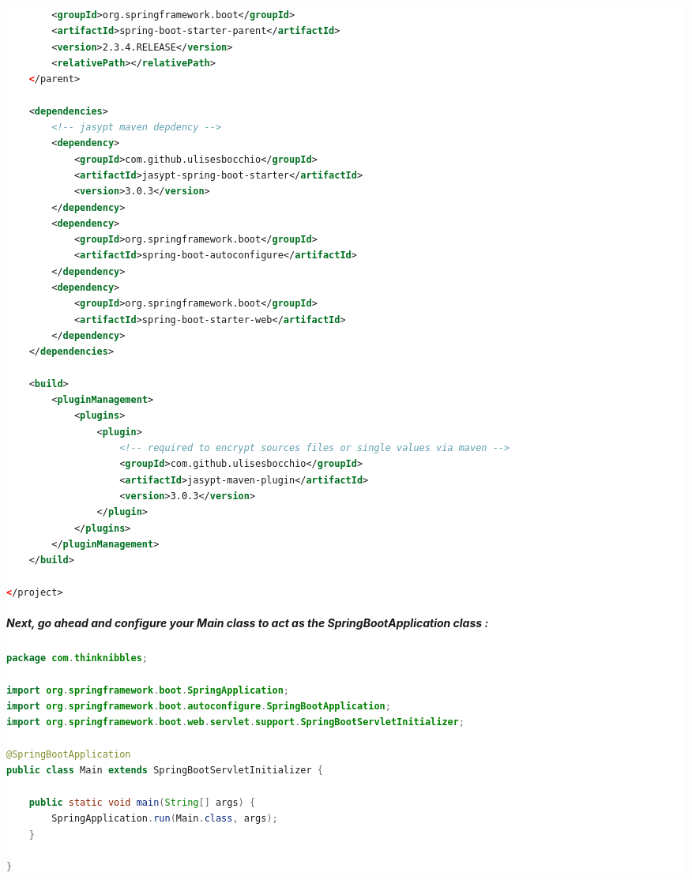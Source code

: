 ```xml
        <groupId>org.springframework.boot</groupId>
        <artifactId>spring-boot-starter-parent</artifactId>
        <version>2.3.4.RELEASE</version>
        <relativePath></relativePath>
    </parent>

    <dependencies>
        <!-- jasypt maven depdency -->
        <dependency>
            <groupId>com.github.ulisesbocchio</groupId>
            <artifactId>jasypt-spring-boot-starter</artifactId>
            <version>3.0.3</version>
        </dependency>
        <dependency>
            <groupId>org.springframework.boot</groupId>
            <artifactId>spring-boot-autoconfigure</artifactId>
        </dependency>
        <dependency>
            <groupId>org.springframework.boot</groupId>
            <artifactId>spring-boot-starter-web</artifactId>
        </dependency>
    </dependencies>

    <build>
        <pluginManagement>
            <plugins>
                <plugin>
                    <!-- required to encrypt sources files or single values via maven -->
                    <groupId>com.github.ulisesbocchio</groupId>
                    <artifactId>jasypt-maven-plugin</artifactId>
                    <version>3.0.3</version>
                </plugin>
            </plugins>
        </pluginManagement>
    </build>

</project>
```



##### **Next, go ahead and configure your Main class to act as the SpringBootApplication class :** 

```java
package com.thinknibbles;

import org.springframework.boot.SpringApplication;
import org.springframework.boot.autoconfigure.SpringBootApplication;
import org.springframework.boot.web.servlet.support.SpringBootServletInitializer;

@SpringBootApplication
public class Main extends SpringBootServletInitializer {

    public static void main(String[] args) {
        SpringApplication.run(Main.class, args);
    }

}
```
